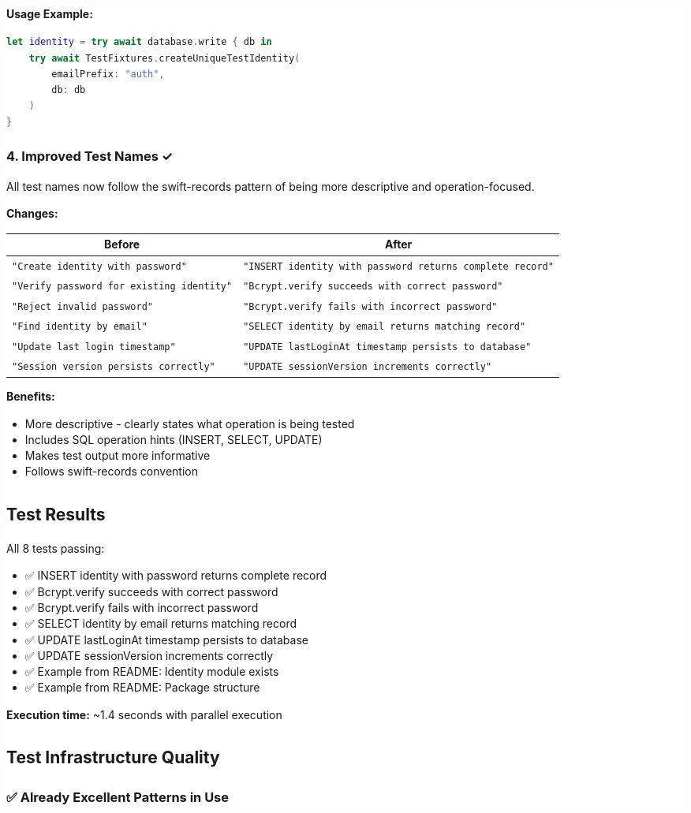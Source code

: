 **Usage Example:**
```swift
let identity = try await database.write { db in
    try await TestFixtures.createUniqueTestIdentity(
        emailPrefix: "auth",
        db: db
    )
}
```

### 4. Improved Test Names ✓

All test names now follow the swift-records pattern of being more descriptive and operation-focused.

**Changes:**

| Before | After |
|--------|-------|
| `"Create identity with password"` | `"INSERT identity with password returns complete record"` |
| `"Verify password for existing identity"` | `"Bcrypt.verify succeeds with correct password"` |
| `"Reject invalid password"` | `"Bcrypt.verify fails with incorrect password"` |
| `"Find identity by email"` | `"SELECT identity by email returns matching record"` |
| `"Update last login timestamp"` | `"UPDATE lastLoginAt timestamp persists to database"` |
| `"Session version persists correctly"` | `"UPDATE sessionVersion increments correctly"` |

**Benefits:**
- More descriptive - clearly states what operation is being tested
- Includes SQL operation hints (INSERT, SELECT, UPDATE)
- Makes test output more informative
- Follows swift-records convention

## Test Results

All 8 tests passing:
- ✅ INSERT identity with password returns complete record
- ✅ Bcrypt.verify succeeds with correct password
- ✅ Bcrypt.verify fails with incorrect password
- ✅ SELECT identity by email returns matching record
- ✅ UPDATE lastLoginAt timestamp persists to database
- ✅ UPDATE sessionVersion increments correctly
- ✅ Example from README: Identity module exists
- ✅ Example from README: Package structure

**Execution time:** ~1.4 seconds with parallel execution

## Test Infrastructure Quality

### ✅ Already Excellent Patterns in Use
